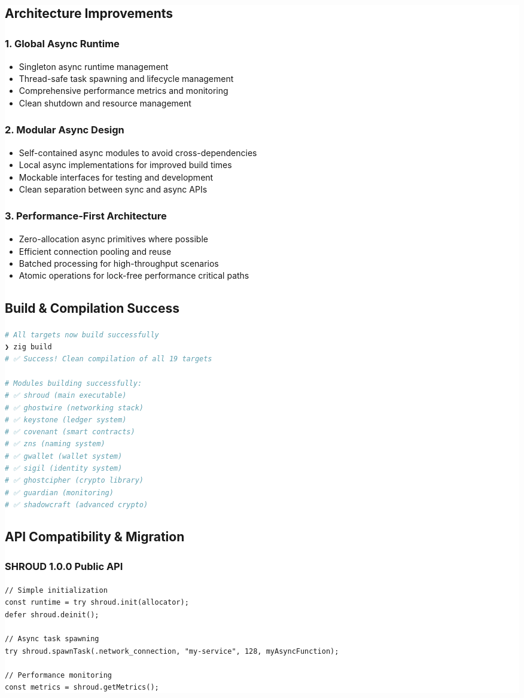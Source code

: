 ## Architecture Improvements

### 1. Global Async Runtime
- Singleton async runtime management
- Thread-safe task spawning and lifecycle management
- Comprehensive performance metrics and monitoring
- Clean shutdown and resource management

### 2. Modular Async Design
- Self-contained async modules to avoid cross-dependencies
- Local async implementations for improved build times
- Mockable interfaces for testing and development
- Clean separation between sync and async APIs

### 3. Performance-First Architecture
- Zero-allocation async primitives where possible
- Efficient connection pooling and reuse
- Batched processing for high-throughput scenarios
- Atomic operations for lock-free performance critical paths

## Build & Compilation Success

```bash
# All targets now build successfully
❯ zig build
# ✅ Success! Clean compilation of all 19 targets

# Modules building successfully:
# ✅ shroud (main executable)
# ✅ ghostwire (networking stack)
# ✅ keystone (ledger system)  
# ✅ covenant (smart contracts)
# ✅ zns (naming system)
# ✅ gwallet (wallet system)
# ✅ sigil (identity system)
# ✅ ghostcipher (crypto library)
# ✅ guardian (monitoring)
# ✅ shadowcraft (advanced crypto)
```

## API Compatibility & Migration

### SHROUD 1.0.0 Public API
```zig
// Simple initialization
const runtime = try shroud.init(allocator);
defer shroud.deinit();

// Async task spawning
try shroud.spawnTask(.network_connection, "my-service", 128, myAsyncFunction);

// Performance monitoring
const metrics = shroud.getMetrics();
```
